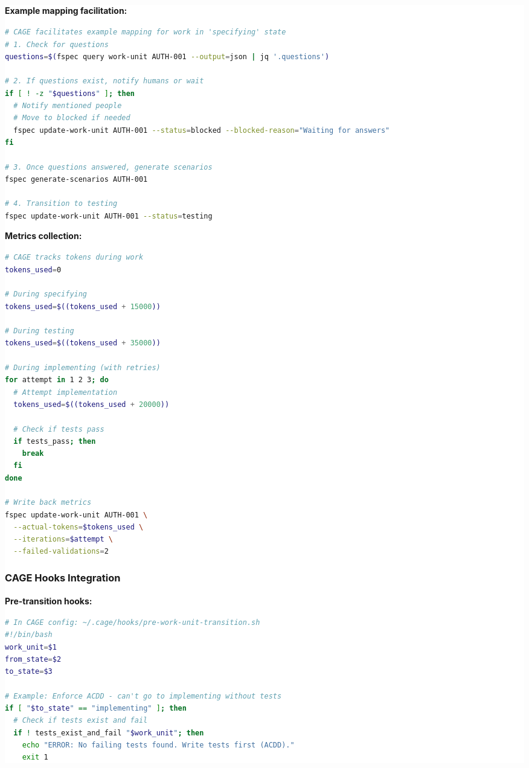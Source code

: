 **Example mapping facilitation:**
```bash
# CAGE facilitates example mapping for work in 'specifying' state
# 1. Check for questions
questions=$(fspec query work-unit AUTH-001 --output=json | jq '.questions')

# 2. If questions exist, notify humans or wait
if [ ! -z "$questions" ]; then
  # Notify mentioned people
  # Move to blocked if needed
  fspec update-work-unit AUTH-001 --status=blocked --blocked-reason="Waiting for answers"
fi

# 3. Once questions answered, generate scenarios
fspec generate-scenarios AUTH-001

# 4. Transition to testing
fspec update-work-unit AUTH-001 --status=testing
```

**Metrics collection:**
```bash
# CAGE tracks tokens during work
tokens_used=0

# During specifying
tokens_used=$((tokens_used + 15000))

# During testing
tokens_used=$((tokens_used + 35000))

# During implementing (with retries)
for attempt in 1 2 3; do
  # Attempt implementation
  tokens_used=$((tokens_used + 20000))

  # Check if tests pass
  if tests_pass; then
    break
  fi
done

# Write back metrics
fspec update-work-unit AUTH-001 \
  --actual-tokens=$tokens_used \
  --iterations=$attempt \
  --failed-validations=2
```

### CAGE Hooks Integration

**Pre-transition hooks:**
```bash
# In CAGE config: ~/.cage/hooks/pre-work-unit-transition.sh
#!/bin/bash
work_unit=$1
from_state=$2
to_state=$3

# Example: Enforce ACDD - can't go to implementing without tests
if [ "$to_state" == "implementing" ]; then
  # Check if tests exist and fail
  if ! tests_exist_and_fail "$work_unit"; then
    echo "ERROR: No failing tests found. Write tests first (ACDD)."
    exit 1
```